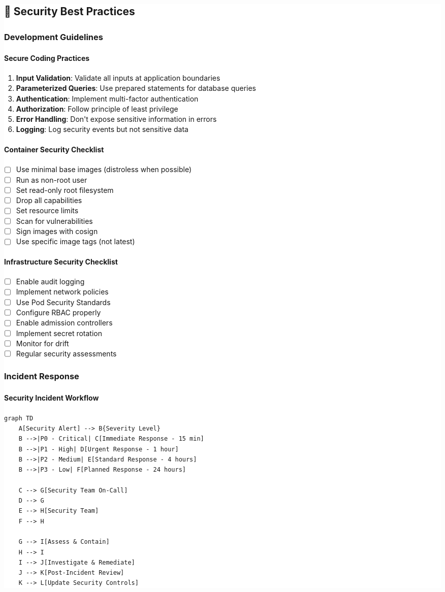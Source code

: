 ## 🚀 Security Best Practices

### Development Guidelines

#### Secure Coding Practices

1. **Input Validation**: Validate all inputs at application boundaries
2. **Parameterized Queries**: Use prepared statements for database queries
3. **Authentication**: Implement multi-factor authentication
4. **Authorization**: Follow principle of least privilege
5. **Error Handling**: Don't expose sensitive information in errors
6. **Logging**: Log security events but not sensitive data

#### Container Security Checklist

- [ ] Use minimal base images (distroless when possible)
- [ ] Run as non-root user
- [ ] Set read-only root filesystem
- [ ] Drop all capabilities
- [ ] Set resource limits
- [ ] Scan for vulnerabilities
- [ ] Sign images with cosign
- [ ] Use specific image tags (not latest)

#### Infrastructure Security Checklist

- [ ] Enable audit logging
- [ ] Implement network policies
- [ ] Use Pod Security Standards
- [ ] Configure RBAC properly
- [ ] Enable admission controllers
- [ ] Implement secret rotation
- [ ] Monitor for drift
- [ ] Regular security assessments

### Incident Response

#### Security Incident Workflow

```mermaid
graph TD
    A[Security Alert] --> B{Severity Level}
    B -->|P0 - Critical| C[Immediate Response - 15 min]
    B -->|P1 - High| D[Urgent Response - 1 hour]
    B -->|P2 - Medium| E[Standard Response - 4 hours]
    B -->|P3 - Low| F[Planned Response - 24 hours]
    
    C --> G[Security Team On-Call]
    D --> G
    E --> H[Security Team]
    F --> H
    
    G --> I[Assess & Contain]
    H --> I
    I --> J[Investigate & Remediate]
    J --> K[Post-Incident Review]
    K --> L[Update Security Controls]
```
